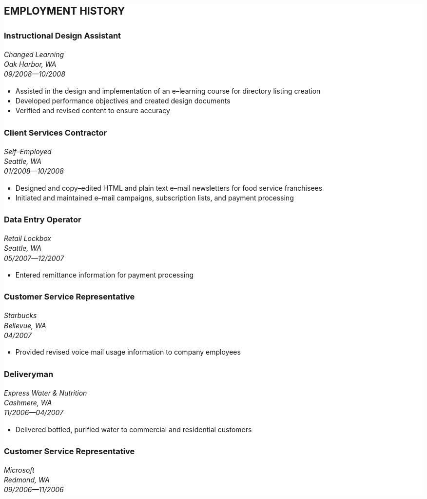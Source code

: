 
## EMPLOYMENT HISTORY

### Instructional Design Assistant

*Changed Learning  
Oak Harbor, WA  
09/2008&#8212;10/2008*

- Assisted in the design and implementation of an e&#8211;learning course for directory listing creation
- Developed performance objectives and created design documents
- Verified and revised content to ensure accuracy

### Client Services Contractor

*Self&#8211;Employed  
Seattle, WA  
01/2008&#8212;10/2008*

- Designed and copy&#8211;edited HTML and plain text e&#8211;mail newsletters for food service franchisees
- Initiated and maintained e&#8211;mail campaigns, subscription lists, and payment processing

### Data Entry Operator

*Retail Lockbox  
Seattle, WA  
05/2007&#8212;12/2007*

- Entered remittance information for payment processing

### Customer Service Representative

*Starbucks  
Bellevue, WA  
04/2007*

- Provided revised voice mail usage information to company employees

### Deliveryman

*Express Water &amp; Nutrition  
Cashmere, WA  
11/2006&#8212;04/2007*

- Delivered bottled, purified water to commercial and residential customers

### Customer Service Representative

*Microsoft  
Redmond, WA  
09/2006&#8212;11/2006*
